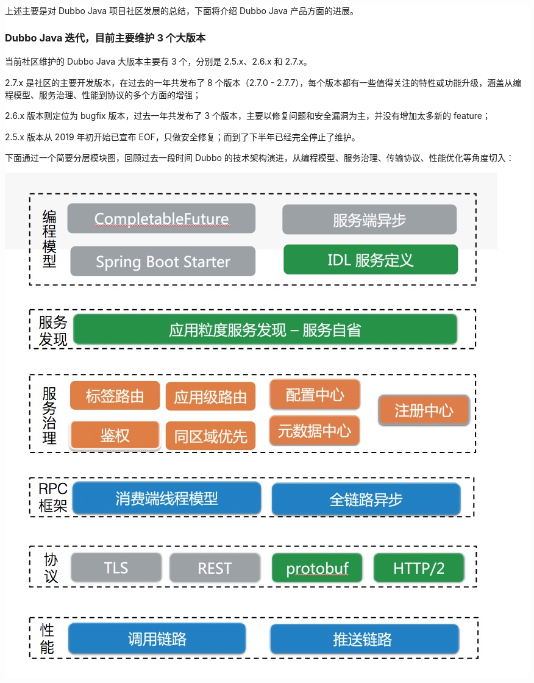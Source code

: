 上述主要是对 Dubbo Java 项目社区发展的总结，下面将介绍 Dubbo Java 产品方面的进展。

### Dubbo Java 迭代，目前主要维护 3 个大版本

当前社区维护的 Dubbo Java 大版本主要有 3 个，分别是 2.5.x、2.6.x 和 2.7.x。

2.7.x 是社区的主要开发版本，在过去的一年共发布了 8 个版本（2.7.0 - 2.7.7），每个版本都有一些值得关注的特性或功能升级，涵盖从编程模型、服务治理、性能到协议的多个方面的增强；

2.6.x 版本则定位为 bugfix 版本，过去一年共发布了 3 个版本，主要以修复问题和安全漏洞为主，并没有增加太多新的 feature；

2.5.x 版本从 2019 年初开始已宣布 EOF，只做安全修复；而到了下半年已经完全停止了维护。

下面通过一个简要分层模块图，回顾过去一段时间 Dubbo 的技术架构演进，从编程模型、服务治理、传输协议、性能优化等角度切入：

![dubbo-go 的时间轴](../../pic/course/ten-year-dubbo-1.png)
